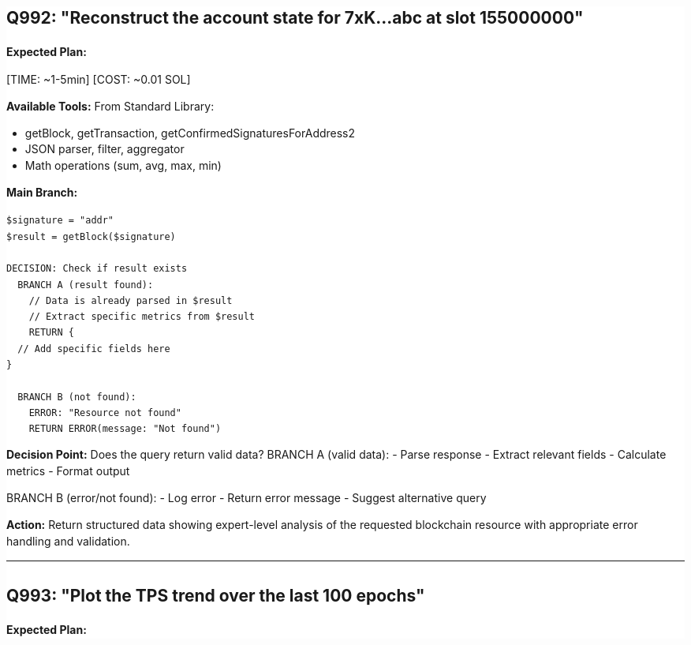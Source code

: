 
## Q992: "Reconstruct the account state for 7xK...abc at slot 155000000"

**Expected Plan:**

[TIME: ~1-5min] [COST: ~0.01 SOL]

**Available Tools:**
From Standard Library:
  - getBlock, getTransaction, getConfirmedSignaturesForAddress2
  - JSON parser, filter, aggregator
  - Math operations (sum, avg, max, min)

**Main Branch:**
```
$signature = "addr"
$result = getBlock($signature)

DECISION: Check if result exists
  BRANCH A (result found):
    // Data is already parsed in $result
    // Extract specific metrics from $result
    RETURN {
  // Add specific fields here
}

  BRANCH B (not found):
    ERROR: "Resource not found"
    RETURN ERROR(message: "Not found")
```

**Decision Point:** Does the query return valid data?
  BRANCH A (valid data):
    - Parse response
    - Extract relevant fields
    - Calculate metrics
    - Format output

  BRANCH B (error/not found):
    - Log error
    - Return error message
    - Suggest alternative query

**Action:**
Return structured data showing expert-level analysis of the requested blockchain resource with appropriate error handling and validation.

---

## Q993: "Plot the TPS trend over the last 100 epochs"

**Expected Plan:**
